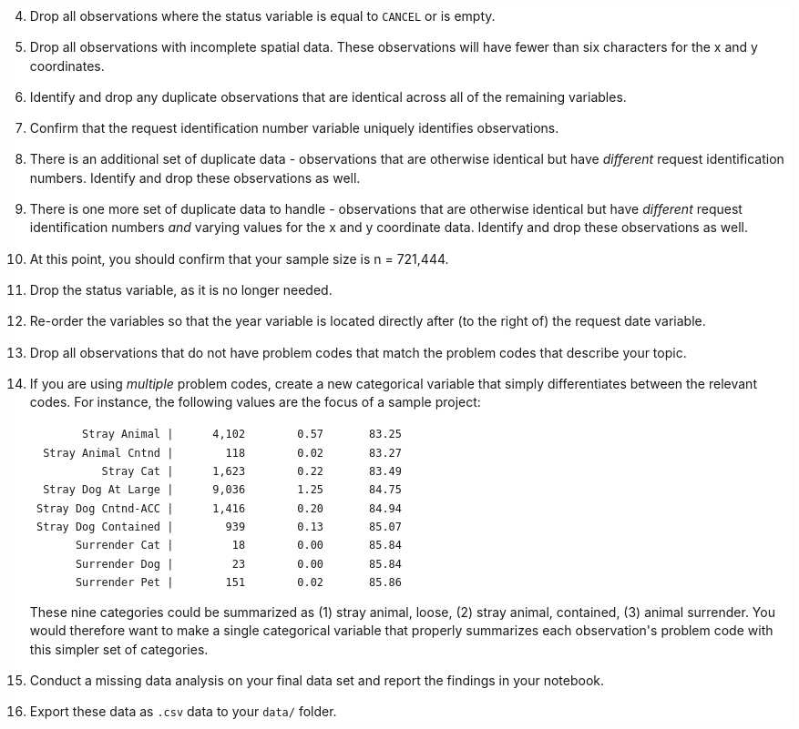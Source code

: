 4.  Drop all observations where the status variable is equal to `CANCEL`
    or is empty.

5.  Drop all observations with incomplete spatial data. These
    observations will have fewer than six characters for the x and y
    coordinates.

6.  Identify and drop any duplicate observations that are identical
    across all of the remaining variables.

7.  Confirm that the request identification number variable uniquely
    identifies observations.

8.  There is an additional set of duplicate data - observations that are
    otherwise identical but have *different* request identification
    numbers. Identify and drop these observations as well.

9.  There is one more set of duplicate data to handle - observations
    that are otherwise identical but have *different* request
    identification numbers *and* varying values for the x and y
    coordinate data. Identify and drop these observations as well.

10. At this point, you should confirm that your sample size is n =
    721,444.

11. Drop the status variable, as it is no longer needed.

12. Re-order the variables so that the year variable is located directly
    after (to the right of) the request date variable.

13. Drop all observations that do not have problem codes that match the
    problem codes that describe your topic.

14. If you are using *multiple* problem codes, create a new categorical
    variable that simply differentiates between the relevant codes. For
    instance, the following values are the focus of a sample project:

                Stray Animal |      4,102        0.57       83.25
          Stray Animal Cntnd |        118        0.02       83.27
                   Stray Cat |      1,623        0.22       83.49
          Stray Dog At Large |      9,036        1.25       84.75
         Stray Dog Cntnd-ACC |      1,416        0.20       84.94
         Stray Dog Contained |        939        0.13       85.07
               Surrender Cat |         18        0.00       85.84
               Surrender Dog |         23        0.00       85.84
               Surrender Pet |        151        0.02       85.86

    These nine categories could be summarized as (1) stray animal,
    loose, (2) stray animal, contained, (3) animal surrender. You would
    therefore want to make a single categorical variable that properly
    summarizes each observation's problem code with this simpler set of
    categories.

15. Conduct a missing data analysis on your final data set and report
    the findings in your notebook.

16. Export these data as `.csv` data to your `data/` folder.
